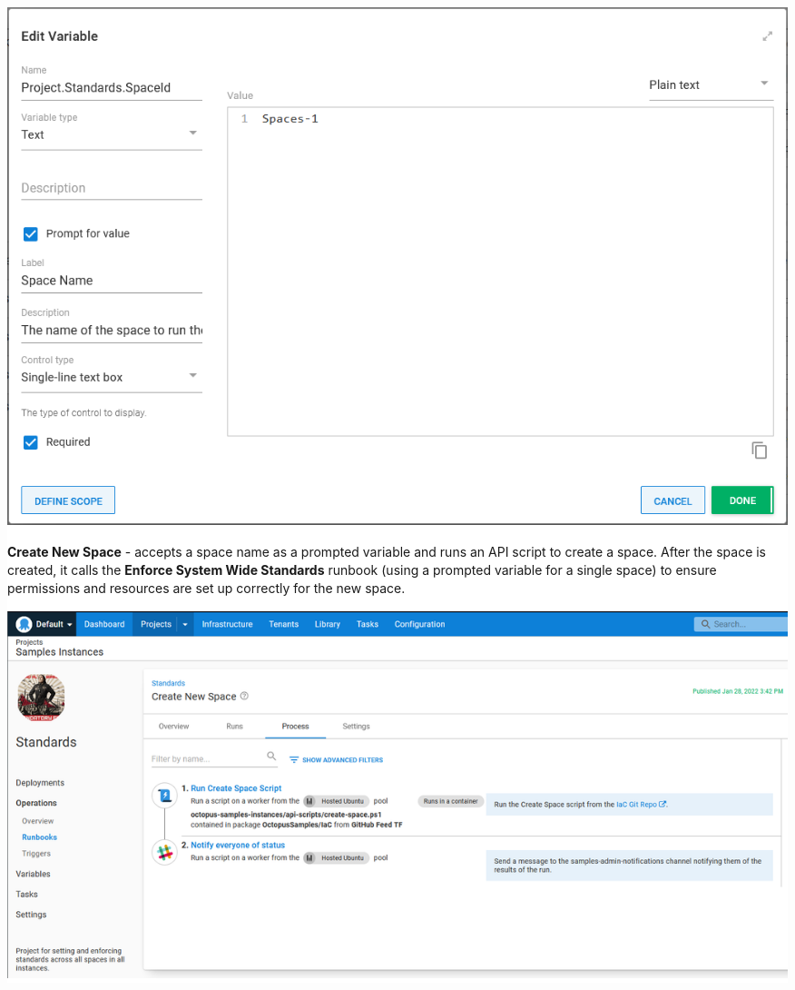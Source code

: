 ![space id prompted variable](space-id-prompted-variable.png)

**Create New Space** - accepts a space name as a prompted variable and runs an API script to create a space.  After the space is created, it calls the **Enforce System Wide Standards** runbook (using a prompted variable for a single space) to ensure permissions and resources are set up correctly for the new space.

![create new space process](create-new-space-process.png)
